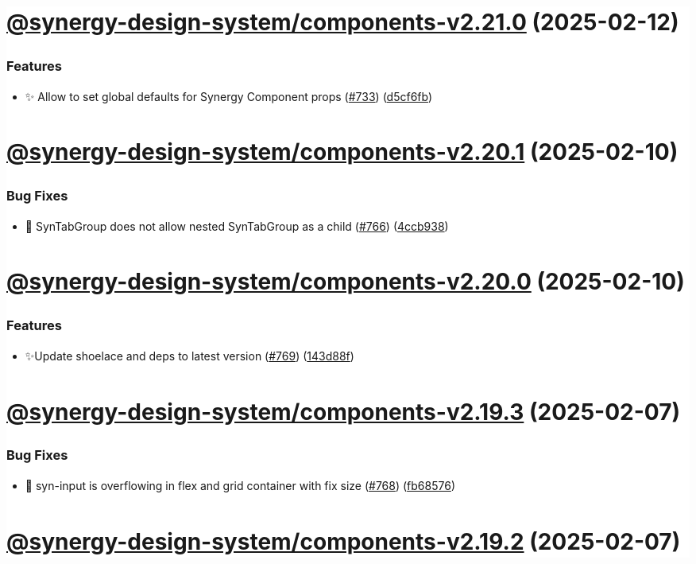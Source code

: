 # [@synergy-design-system/components-v2.21.0](https://github.com/synergy-design-system/synergy-design-system/compare/components/2.20.1...components/2.21.0) (2025-02-12)


### Features

* ✨ Allow to set global defaults for Synergy Component props ([#733](https://github.com/synergy-design-system/synergy-design-system/issues/733)) ([d5cf6fb](https://github.com/synergy-design-system/synergy-design-system/commit/d5cf6fbb07a496f142c15e2f021b65a2561a4e3a))

# [@synergy-design-system/components-v2.20.1](https://github.com/synergy-design-system/synergy-design-system/compare/components/2.20.0...components/2.20.1) (2025-02-10)


### Bug Fixes

* 🐛 SynTabGroup does not allow nested SynTabGroup as a child ([#766](https://github.com/synergy-design-system/synergy-design-system/issues/766)) ([4ccb938](https://github.com/synergy-design-system/synergy-design-system/commit/4ccb9382b2a40e009761af5aef117751f4230ccb))

# [@synergy-design-system/components-v2.20.0](https://github.com/synergy-design-system/synergy-design-system/compare/components/2.19.3...components/2.20.0) (2025-02-10)


### Features

* ✨Update shoelace and deps to latest version ([#769](https://github.com/synergy-design-system/synergy-design-system/issues/769)) ([143d88f](https://github.com/synergy-design-system/synergy-design-system/commit/143d88f0a50c47a996be0cb1527629802266800e))

# [@synergy-design-system/components-v2.19.3](https://github.com/synergy-design-system/synergy-design-system/compare/components/2.19.2...components/2.19.3) (2025-02-07)


### Bug Fixes

* 🐛 syn-input is overflowing in flex and grid container with fix size ([#768](https://github.com/synergy-design-system/synergy-design-system/issues/768)) ([fb68576](https://github.com/synergy-design-system/synergy-design-system/commit/fb68576ca378466cc3eb22e0f30228d2008e84c3))

# [@synergy-design-system/components-v2.19.2](https://github.com/synergy-design-system/synergy-design-system/compare/components/2.19.1...components/2.19.2) (2025-02-07)
